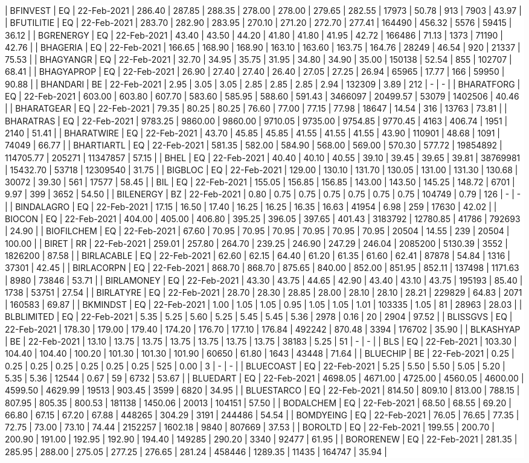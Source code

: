 | BFINVEST | EQ | 22-Feb-2021 | 286.40 | 287.85 | 288.35 | 278.00 | 278.00 | 279.65 | 282.55 | 17973 | 50.78 | 913 | 7903 | 43.97 |
| BFUTILITIE | EQ | 22-Feb-2021 | 283.70 | 282.90 | 283.95 | 270.10 | 271.20 | 272.70 | 277.41 | 164490 | 456.32 | 5576 | 59415 | 36.12 |
| BGRENERGY | EQ | 22-Feb-2021 | 43.40 | 43.50 | 44.20 | 41.80 | 41.80 | 41.95 | 42.72 | 166486 | 71.13 | 1373 | 71190 | 42.76 |
| BHAGERIA | EQ | 22-Feb-2021 | 166.65 | 168.90 | 168.90 | 163.10 | 163.60 | 163.75 | 164.76 | 28249 | 46.54 | 920 | 21337 | 75.53 |
| BHAGYANGR | EQ | 22-Feb-2021 | 32.70 | 34.95 | 35.75 | 31.95 | 34.80 | 34.90 | 35.00 | 150138 | 52.54 | 855 | 102707 | 68.41 |
| BHAGYAPROP | EQ | 22-Feb-2021 | 26.90 | 27.40 | 27.40 | 26.40 | 27.05 | 27.25 | 26.94 | 65965 | 17.77 | 166 | 59950 | 90.88 |
| BHANDARI | BE | 22-Feb-2021 | 2.95 | 3.05 | 3.05 | 2.85 | 2.85 | 2.85 | 2.94 | 132309 | 3.89 | 212 | - | - |
| BHARATFORG | EQ | 22-Feb-2021 | 603.00 | 603.80 | 607.70 | 583.60 | 585.95 | 588.60 | 591.43 | 3466097 | 20499.57 | 53079 | 1402506 | 40.46 |
| BHARATGEAR | EQ | 22-Feb-2021 | 79.35 | 80.25 | 80.25 | 76.60 | 77.00 | 77.15 | 77.98 | 18647 | 14.54 | 316 | 13763 | 73.81 |
| BHARATRAS | EQ | 22-Feb-2021 | 9783.25 | 9860.00 | 9860.00 | 9710.05 | 9735.00 | 9754.85 | 9770.45 | 4163 | 406.74 | 1951 | 2140 | 51.41 |
| BHARATWIRE | EQ | 22-Feb-2021 | 43.70 | 45.85 | 45.85 | 41.55 | 41.55 | 41.55 | 43.90 | 110901 | 48.68 | 1091 | 74049 | 66.77 |
| BHARTIARTL | EQ | 22-Feb-2021 | 581.35 | 582.00 | 584.90 | 568.00 | 569.00 | 570.30 | 577.72 | 19854892 | 114705.77 | 205271 | 11347857 | 57.15 |
| BHEL | EQ | 22-Feb-2021 | 40.40 | 40.10 | 40.55 | 39.10 | 39.45 | 39.65 | 39.81 | 38769981 | 15432.70 | 53718 | 12309540 | 31.75 |
| BIGBLOC | EQ | 22-Feb-2021 | 129.00 | 130.10 | 131.70 | 130.05 | 131.00 | 131.30 | 130.68 | 30072 | 39.30 | 561 | 17577 | 58.45 |
| BIL | EQ | 22-Feb-2021 | 155.05 | 156.85 | 156.85 | 143.00 | 143.50 | 145.25 | 148.72 | 6701 | 9.97 | 399 | 3652 | 54.50 |
| BILENERGY | BZ | 22-Feb-2021 | 0.80 | 0.75 | 0.75 | 0.75 | 0.75 | 0.75 | 0.75 | 104749 | 0.79 | 126 | - | - |
| BINDALAGRO | EQ | 22-Feb-2021 | 17.15 | 16.50 | 17.40 | 16.25 | 16.25 | 16.35 | 16.63 | 41954 | 6.98 | 259 | 17630 | 42.02 |
| BIOCON | EQ | 22-Feb-2021 | 404.00 | 405.00 | 406.80 | 395.25 | 396.05 | 397.65 | 401.43 | 3183792 | 12780.85 | 41786 | 792693 | 24.90 |
| BIOFILCHEM | EQ | 22-Feb-2021 | 67.60 | 70.95 | 70.95 | 70.95 | 70.95 | 70.95 | 70.95 | 20504 | 14.55 | 239 | 20504 | 100.00 |
| BIRET | RR | 22-Feb-2021 | 259.01 | 257.80 | 264.70 | 239.25 | 246.90 | 247.29 | 246.04 | 2085200 | 5130.39 | 3552 | 1826200 | 87.58 |
| BIRLACABLE | EQ | 22-Feb-2021 | 62.60 | 62.15 | 64.40 | 61.20 | 61.35 | 61.60 | 62.41 | 87878 | 54.84 | 1316 | 37301 | 42.45 |
| BIRLACORPN | EQ | 22-Feb-2021 | 868.70 | 868.70 | 875.65 | 840.00 | 852.00 | 851.95 | 852.11 | 137498 | 1171.63 | 8980 | 73846 | 53.71 |
| BIRLAMONEY | EQ | 22-Feb-2021 | 43.30 | 43.75 | 44.65 | 42.90 | 43.40 | 43.10 | 43.75 | 195193 | 85.40 | 1738 | 53751 | 27.54 |
| BIRLATYRE | EQ | 22-Feb-2021 | 28.70 | 28.30 | 28.85 | 28.00 | 28.10 | 28.10 | 28.21 | 229829 | 64.83 | 2071 | 160583 | 69.87 |
| BKMINDST | EQ | 22-Feb-2021 | 1.00 | 1.05 | 1.05 | 0.95 | 1.05 | 1.05 | 1.01 | 103335 | 1.05 | 81 | 28963 | 28.03 |
| BLBLIMITED | EQ | 22-Feb-2021 | 5.35 | 5.25 | 5.60 | 5.25 | 5.45 | 5.45 | 5.36 | 2978 | 0.16 | 20 | 2904 | 97.52 |
| BLISSGVS | EQ | 22-Feb-2021 | 178.30 | 179.00 | 179.40 | 174.20 | 176.70 | 177.10 | 176.84 | 492242 | 870.48 | 3394 | 176702 | 35.90 |
| BLKASHYAP | BE | 22-Feb-2021 | 13.10 | 13.75 | 13.75 | 13.75 | 13.75 | 13.75 | 13.75 | 38183 | 5.25 | 51 | - | - |
| BLS | EQ | 22-Feb-2021 | 103.30 | 104.40 | 104.40 | 100.20 | 101.30 | 101.30 | 101.90 | 60650 | 61.80 | 1643 | 43448 | 71.64 |
| BLUECHIP | BE | 22-Feb-2021 | 0.25 | 0.25 | 0.25 | 0.25 | 0.25 | 0.25 | 0.25 | 525 | 0.00 | 3 | - | - |
| BLUECOAST | EQ | 22-Feb-2021 | 5.25 | 5.50 | 5.50 | 5.05 | 5.20 | 5.35 | 5.36 | 12544 | 0.67 | 59 | 6732 | 53.67 |
| BLUEDART | EQ | 22-Feb-2021 | 4698.05 | 4671.00 | 4725.00 | 4560.05 | 4600.00 | 4599.50 | 4629.99 | 19513 | 903.45 | 3599 | 6820 | 34.95 |
| BLUESTARCO | EQ | 22-Feb-2021 | 814.50 | 809.10 | 813.00 | 788.15 | 807.95 | 805.35 | 800.53 | 181138 | 1450.06 | 20013 | 104151 | 57.50 |
| BODALCHEM | EQ | 22-Feb-2021 | 68.50 | 68.55 | 69.20 | 66.80 | 67.15 | 67.20 | 67.88 | 448265 | 304.29 | 3191 | 244486 | 54.54 |
| BOMDYEING | EQ | 22-Feb-2021 | 76.05 | 76.65 | 77.35 | 72.75 | 73.00 | 73.10 | 74.44 | 2152257 | 1602.18 | 9840 | 807669 | 37.53 |
| BOROLTD | EQ | 22-Feb-2021 | 199.55 | 200.70 | 200.90 | 191.00 | 192.95 | 192.90 | 194.40 | 149285 | 290.20 | 3340 | 92477 | 61.95 |
| BORORENEW | EQ | 22-Feb-2021 | 281.35 | 285.95 | 288.00 | 275.05 | 277.25 | 276.65 | 281.24 | 458446 | 1289.35 | 11435 | 164747 | 35.94 |